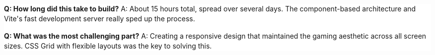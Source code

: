 **Q: How long did this take to build?**
A: About 15 hours total, spread over several days. The component-based architecture and Vite's fast development server really sped up the process.

**Q: What was the most challenging part?**
A: Creating a responsive design that maintained the gaming aesthetic across all screen sizes. CSS Grid with flexible layouts was the key to solving this.